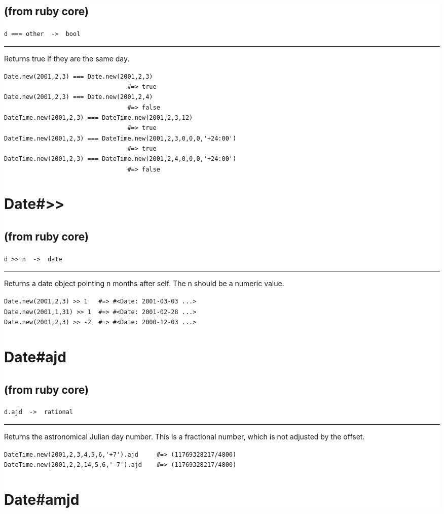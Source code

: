 (from ruby core)
---
    d === other  ->  bool

---

Returns true if they are the same day.

    Date.new(2001,2,3) === Date.new(2001,2,3)
                                      #=> true
    Date.new(2001,2,3) === Date.new(2001,2,4)
                                      #=> false
    DateTime.new(2001,2,3) === DateTime.new(2001,2,3,12)
                                      #=> true
    DateTime.new(2001,2,3) === DateTime.new(2001,2,3,0,0,0,'+24:00')
                                      #=> true
    DateTime.new(2001,2,3) === DateTime.new(2001,2,4,0,0,0,'+24:00')
                                      #=> false


# Date#>>

(from ruby core)
---
    d >> n  ->  date

---

Returns a date object pointing n months after self.  The n should be a numeric
value.

    Date.new(2001,2,3) >> 1   #=> #<Date: 2001-03-03 ...>
    Date.new(2001,1,31) >> 1  #=> #<Date: 2001-02-28 ...>
    Date.new(2001,2,3) >> -2  #=> #<Date: 2000-12-03 ...>


# Date#ajd

(from ruby core)
---
    d.ajd  ->  rational

---

Returns the astronomical Julian day number.  This is a fractional number,
which is not adjusted by the offset.

    DateTime.new(2001,2,3,4,5,6,'+7').ajd     #=> (11769328217/4800)
    DateTime.new(2001,2,2,14,5,6,'-7').ajd    #=> (11769328217/4800)


# Date#amjd
